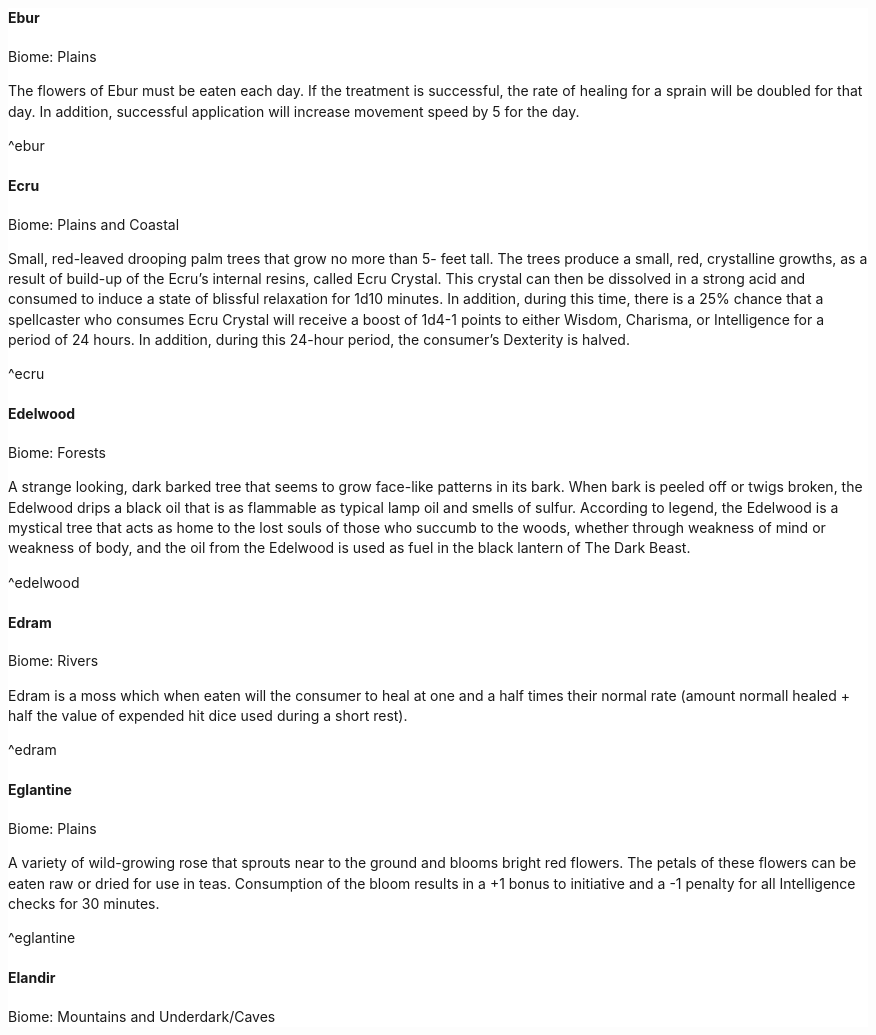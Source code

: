 #### Ebur

Biome: Plains

The flowers of Ebur must be eaten each day. If the treatment is successful, the rate of healing for a sprain will be doubled for that day. In addition, successful application will increase movement speed by 5 for the day. 

^ebur

#### Ecru

Biome: Plains and Coastal

Small, red-leaved drooping palm trees that grow no more than 5- feet tall. The trees produce a small, red, crystalline growths, as a result of build-up of the Ecru’s internal resins, called Ecru Crystal. This crystal can then be dissolved in a strong acid and consumed to induce a state of blissful relaxation for 1d10 minutes. In addition, during this time, there is a 25% chance that a spellcaster who consumes Ecru Crystal will receive a boost of 1d4-1 points to either Wisdom, Charisma, or Intelligence for a period of 24 hours. In addition, during this 24-hour period, the consumer’s Dexterity is halved. 

^ecru

#### Edelwood

Biome: Forests

A strange looking, dark barked tree that seems to grow face-like patterns in its bark. When bark is peeled off or twigs broken, the Edelwood drips a black oil that is as flammable as typical lamp oil and smells of sulfur. According to legend, the Edelwood is a mystical tree that acts as home to the lost souls of those who succumb to the woods, whether through weakness of mind or weakness of body, and the oil from the Edelwood is used as fuel in the black lantern of The Dark Beast. 

^edelwood

#### Edram

Biome: Rivers

Edram is a moss which when eaten will the consumer to heal at one and a half times their normal rate (amount normall healed + half the value of expended hit dice used during a short rest). 

^edram

#### Eglantine

Biome: Plains

A variety of wild-growing rose that sprouts near to the ground and blooms bright red flowers. The petals of these flowers can be eaten raw or dried for use in teas. Consumption of the bloom results in a +1 bonus to initiative and a -1 penalty for all Intelligence checks for 30 minutes. 

^eglantine

#### Elandir

Biome: Mountains and Underdark/Caves
